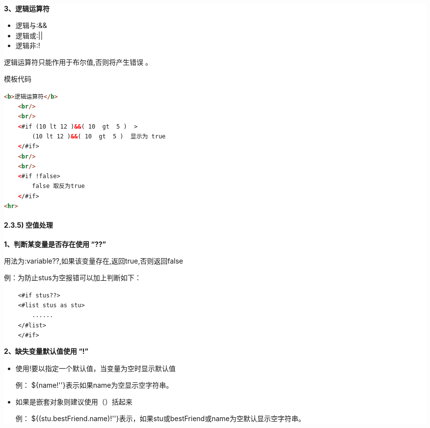 



**3、逻辑运算符**

- 逻辑与:&& 
- 逻辑或:|| 
- 逻辑非:! 

逻辑运算符只能作用于布尔值,否则将产生错误 。



模板代码

```html
<b>逻辑运算符</b>
    <br/>
    <br/>
    <#if (10 lt 12 )&&( 10  gt  5 )  >
        (10 lt 12 )&&( 10  gt  5 )  显示为 true
    </#if>
    <br/>
    <br/>
    <#if !false>
        false 取反为true
    </#if>
<hr>
```



#### 2.3.5) 空值处理

**1、判断某变量是否存在使用 “??”**

用法为:variable??,如果该变量存在,返回true,否则返回false 

例：为防止stus为空报错可以加上判断如下：

```velocity
    <#if stus??>
    <#list stus as stu>
    	......
    </#list>
    </#if>
```



**2、缺失变量默认值使用 “!”**

- 使用!要以指定一个默认值，当变量为空时显示默认值

  例：  ${name!''}表示如果name为空显示空字符串。



- 如果是嵌套对象则建议使用（）括起来

  例： ${(stu.bestFriend.name)!''}表示，如果stu或bestFriend或name为空默认显示空字符串。

